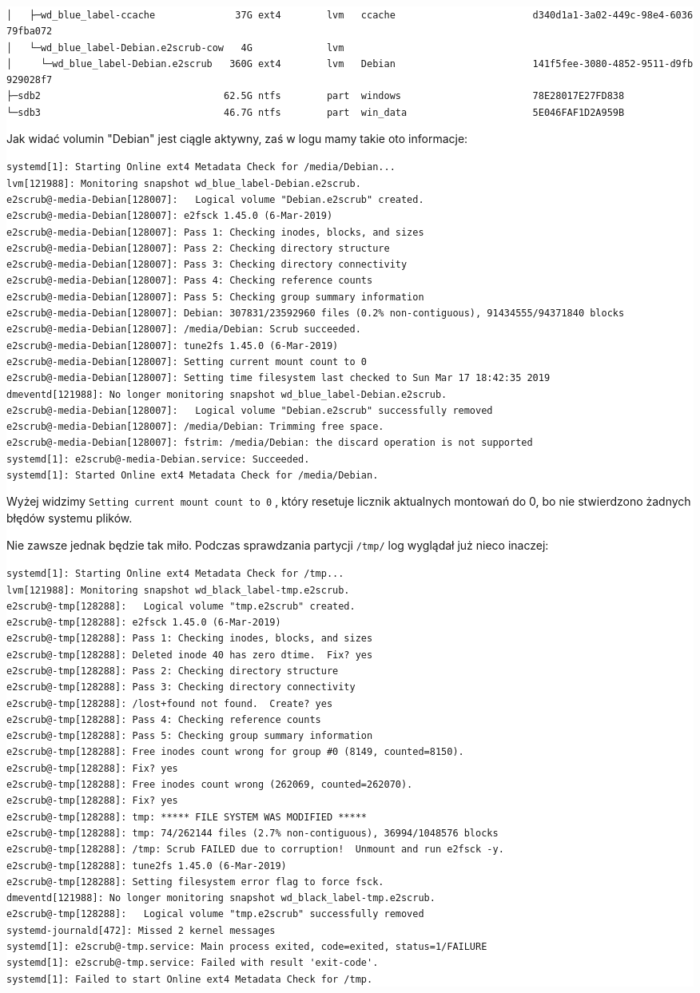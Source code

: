     │   ├─wd_blue_label-ccache              37G ext4        lvm   ccache                        d340d1a1-3a02-449c-98e4-603679fba072
    │   └─wd_blue_label-Debian.e2scrub-cow   4G             lvm
    │     └─wd_blue_label-Debian.e2scrub   360G ext4        lvm   Debian                        141f5fee-3080-4852-9511-d9fb929028f7
    ├─sdb2                                62.5G ntfs        part  windows                       78E28017E27FD838
    └─sdb3                                46.7G ntfs        part  win_data                      5E046FAF1D2A959B

Jak widać volumin "Debian" jest ciągle aktywny, zaś w logu mamy takie oto informacje:

    systemd[1]: Starting Online ext4 Metadata Check for /media/Debian...
    lvm[121988]: Monitoring snapshot wd_blue_label-Debian.e2scrub.
    e2scrub@-media-Debian[128007]:   Logical volume "Debian.e2scrub" created.
    e2scrub@-media-Debian[128007]: e2fsck 1.45.0 (6-Mar-2019)
    e2scrub@-media-Debian[128007]: Pass 1: Checking inodes, blocks, and sizes
    e2scrub@-media-Debian[128007]: Pass 2: Checking directory structure
    e2scrub@-media-Debian[128007]: Pass 3: Checking directory connectivity
    e2scrub@-media-Debian[128007]: Pass 4: Checking reference counts
    e2scrub@-media-Debian[128007]: Pass 5: Checking group summary information
    e2scrub@-media-Debian[128007]: Debian: 307831/23592960 files (0.2% non-contiguous), 91434555/94371840 blocks
    e2scrub@-media-Debian[128007]: /media/Debian: Scrub succeeded.
    e2scrub@-media-Debian[128007]: tune2fs 1.45.0 (6-Mar-2019)
    e2scrub@-media-Debian[128007]: Setting current mount count to 0
    e2scrub@-media-Debian[128007]: Setting time filesystem last checked to Sun Mar 17 18:42:35 2019
    dmeventd[121988]: No longer monitoring snapshot wd_blue_label-Debian.e2scrub.
    e2scrub@-media-Debian[128007]:   Logical volume "Debian.e2scrub" successfully removed
    e2scrub@-media-Debian[128007]: /media/Debian: Trimming free space.
    e2scrub@-media-Debian[128007]: fstrim: /media/Debian: the discard operation is not supported
    systemd[1]: e2scrub@-media-Debian.service: Succeeded.
    systemd[1]: Started Online ext4 Metadata Check for /media/Debian.

Wyżej widzimy `Setting current mount count to 0` , który resetuje licznik aktualnych montowań do 0,
bo nie stwierdzono żadnych błędów systemu plików.

Nie zawsze jednak będzie tak miło. Podczas sprawdzania partycji `/tmp/` log wyglądał już nieco
inaczej:

    systemd[1]: Starting Online ext4 Metadata Check for /tmp...
    lvm[121988]: Monitoring snapshot wd_black_label-tmp.e2scrub.
    e2scrub@-tmp[128288]:   Logical volume "tmp.e2scrub" created.
    e2scrub@-tmp[128288]: e2fsck 1.45.0 (6-Mar-2019)
    e2scrub@-tmp[128288]: Pass 1: Checking inodes, blocks, and sizes
    e2scrub@-tmp[128288]: Deleted inode 40 has zero dtime.  Fix? yes
    e2scrub@-tmp[128288]: Pass 2: Checking directory structure
    e2scrub@-tmp[128288]: Pass 3: Checking directory connectivity
    e2scrub@-tmp[128288]: /lost+found not found.  Create? yes
    e2scrub@-tmp[128288]: Pass 4: Checking reference counts
    e2scrub@-tmp[128288]: Pass 5: Checking group summary information
    e2scrub@-tmp[128288]: Free inodes count wrong for group #0 (8149, counted=8150).
    e2scrub@-tmp[128288]: Fix? yes
    e2scrub@-tmp[128288]: Free inodes count wrong (262069, counted=262070).
    e2scrub@-tmp[128288]: Fix? yes
    e2scrub@-tmp[128288]: tmp: ***** FILE SYSTEM WAS MODIFIED *****
    e2scrub@-tmp[128288]: tmp: 74/262144 files (2.7% non-contiguous), 36994/1048576 blocks
    e2scrub@-tmp[128288]: /tmp: Scrub FAILED due to corruption!  Unmount and run e2fsck -y.
    e2scrub@-tmp[128288]: tune2fs 1.45.0 (6-Mar-2019)
    e2scrub@-tmp[128288]: Setting filesystem error flag to force fsck.
    dmeventd[121988]: No longer monitoring snapshot wd_black_label-tmp.e2scrub.
    e2scrub@-tmp[128288]:   Logical volume "tmp.e2scrub" successfully removed
    systemd-journald[472]: Missed 2 kernel messages
    systemd[1]: e2scrub@-tmp.service: Main process exited, code=exited, status=1/FAILURE
    systemd[1]: e2scrub@-tmp.service: Failed with result 'exit-code'.
    systemd[1]: Failed to start Online ext4 Metadata Check for /tmp.